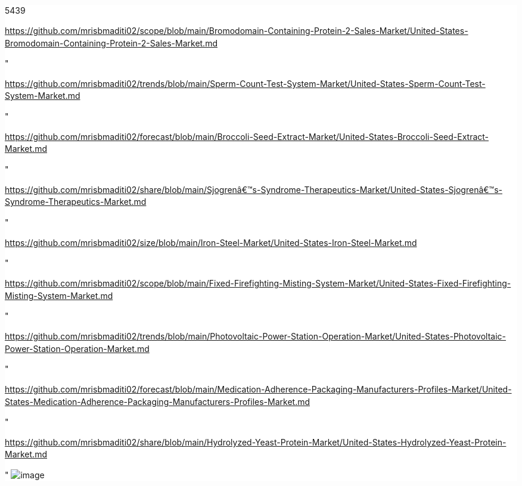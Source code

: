 5439</p><p><a href="https://github.com/mrisbmaditi02/scope/blob/main/Bromodomain-Containing-Protein-2-Sales-Market/United-States-Bromodomain-Containing-Protein-2-Sales-Market.md">https://github.com/mrisbmaditi02/scope/blob/main/Bromodomain-Containing-Protein-2-Sales-Market/United-States-Bromodomain-Containing-Protein-2-Sales-Market.md</a></p>"<p><a href="https://github.com/mrisbmaditi02/trends/blob/main/Sperm-Count-Test-System-Market/United-States-Sperm-Count-Test-System-Market.md">https://github.com/mrisbmaditi02/trends/blob/main/Sperm-Count-Test-System-Market/United-States-Sperm-Count-Test-System-Market.md</a></p>"<p><a href="https://github.com/mrisbmaditi02/forecast/blob/main/Broccoli-Seed-Extract-Market/United-States-Broccoli-Seed-Extract-Market.md">https://github.com/mrisbmaditi02/forecast/blob/main/Broccoli-Seed-Extract-Market/United-States-Broccoli-Seed-Extract-Market.md</a></p>"<p><a href="https://github.com/mrisbmaditi02/share/blob/main/Sjogrenâ€™s-Syndrome-Therapeutics-Market/United-States-Sjogrenâ€™s-Syndrome-Therapeutics-Market.md">https://github.com/mrisbmaditi02/share/blob/main/Sjogrenâ€™s-Syndrome-Therapeutics-Market/United-States-Sjogrenâ€™s-Syndrome-Therapeutics-Market.md</a></p>"<p><a href="https://github.com/mrisbmaditi02/size/blob/main/Iron-Steel-Market/United-States-Iron-Steel-Market.md">https://github.com/mrisbmaditi02/size/blob/main/Iron-Steel-Market/United-States-Iron-Steel-Market.md</a></p>"<p><a href="https://github.com/mrisbmaditi02/scope/blob/main/Fixed-Firefighting-Misting-System-Market/United-States-Fixed-Firefighting-Misting-System-Market.md">https://github.com/mrisbmaditi02/scope/blob/main/Fixed-Firefighting-Misting-System-Market/United-States-Fixed-Firefighting-Misting-System-Market.md</a></p>"<p><a href="https://github.com/mrisbmaditi02/trends/blob/main/Photovoltaic-Power-Station-Operation-Market/United-States-Photovoltaic-Power-Station-Operation-Market.md">https://github.com/mrisbmaditi02/trends/blob/main/Photovoltaic-Power-Station-Operation-Market/United-States-Photovoltaic-Power-Station-Operation-Market.md</a></p>"<p><a href="https://github.com/mrisbmaditi02/forecast/blob/main/Medication-Adherence-Packaging-Manufacturers-Profiles-Market/United-States-Medication-Adherence-Packaging-Manufacturers-Profiles-Market.md">https://github.com/mrisbmaditi02/forecast/blob/main/Medication-Adherence-Packaging-Manufacturers-Profiles-Market/United-States-Medication-Adherence-Packaging-Manufacturers-Profiles-Market.md</a></p>"<p><a href="https://github.com/mrisbmaditi02/share/blob/main/Hydrolyzed-Yeast-Protein-Market/United-States-Hydrolyzed-Yeast-Protein-Market.md">https://github.com/mrisbmaditi02/share/blob/main/Hydrolyzed-Yeast-Protein-Market/United-States-Hydrolyzed-Yeast-Protein-Market.md</a></p>"
![image](https://github.com/user-attachments/assets/53780f37-5847-4c40-a355-ba8f758b8f5f)
